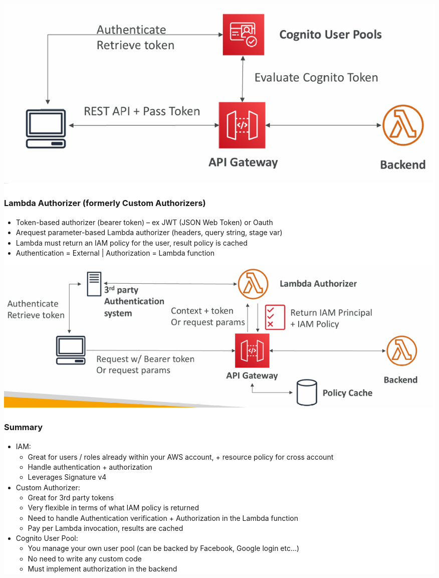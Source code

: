 ![cognito-user-pools](/img/docs/cloud/aws/cognito-user-pools.png)

### Lambda Authorizer (formerly Custom Authorizers)

- Token-based authorizer (bearer token) – ex JWT (JSON Web Token) or Oauth
- Arequest parameter-based Lambda authorizer (headers, query string, stage var)
- Lambda must return an IAM policy for the user, result policy is cached
- Authentication = External | Authorization = Lambda function

![lambda-authorizer](/img/docs/cloud/aws/lambda-authorizer.png)

### Summary

- IAM:
  - Great for users / roles already within your AWS account, + resource policy for cross account
  - Handle authentication + authorization
  - Leverages Signature v4
- Custom Authorizer:
  - Great for 3rd party tokens
  - Very flexible in terms of what IAM policy is returned
  - Need to handle Authentication verification + Authorization in the Lambda function
  - Pay per Lambda invocation, results are cached
- Cognito User Pool:
  - You manage your own user pool (can be backed by Facebook, Google login etc…)
  - No need to write any custom code
  - Must implement authorization in the backend
